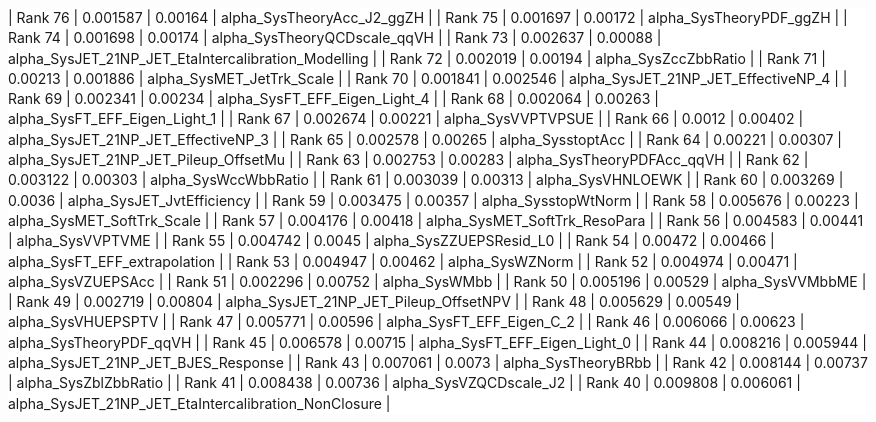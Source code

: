 | Rank 76 | 0.001587 | 0.00164 | alpha_SysTheoryAcc_J2_ggZH | 
| Rank 75 | 0.001697 | 0.00172 | alpha_SysTheoryPDF_ggZH | 
| Rank 74 | 0.001698 | 0.00174 | alpha_SysTheoryQCDscale_qqVH | 
| Rank 73 | 0.002637 | 0.00088 | alpha_SysJET_21NP_JET_EtaIntercalibration_Modelling | 
| Rank 72 | 0.002019 | 0.00194 | alpha_SysZccZbbRatio | 
| Rank 71 | 0.00213 | 0.001886 | alpha_SysMET_JetTrk_Scale | 
| Rank 70 | 0.001841 | 0.002546 | alpha_SysJET_21NP_JET_EffectiveNP_4 | 
| Rank 69 | 0.002341 | 0.00234 | alpha_SysFT_EFF_Eigen_Light_4 | 
| Rank 68 | 0.002064 | 0.00263 | alpha_SysFT_EFF_Eigen_Light_1 | 
| Rank 67 | 0.002674 | 0.00221 | alpha_SysVVPTVPSUE | 
| Rank 66 | 0.0012 | 0.00402 | alpha_SysJET_21NP_JET_EffectiveNP_3 | 
| Rank 65 | 0.002578 | 0.00265 | alpha_SysstoptAcc | 
| Rank 64 | 0.00221 | 0.00307 | alpha_SysJET_21NP_JET_Pileup_OffsetMu | 
| Rank 63 | 0.002753 | 0.00283 | alpha_SysTheoryPDFAcc_qqVH | 
| Rank 62 | 0.003122 | 0.00303 | alpha_SysWccWbbRatio | 
| Rank 61 | 0.003039 | 0.00313 | alpha_SysVHNLOEWK | 
| Rank 60 | 0.003269 | 0.0036 | alpha_SysJET_JvtEfficiency | 
| Rank 59 | 0.003475 | 0.00357 | alpha_SysstopWtNorm | 
| Rank 58 | 0.005676 | 0.00223 | alpha_SysMET_SoftTrk_Scale | 
| Rank 57 | 0.004176 | 0.00418 | alpha_SysMET_SoftTrk_ResoPara | 
| Rank 56 | 0.004583 | 0.00441 | alpha_SysVVPTVME | 
| Rank 55 | 0.004742 | 0.0045 | alpha_SysZZUEPSResid_L0 | 
| Rank 54 | 0.00472 | 0.00466 | alpha_SysFT_EFF_extrapolation | 
| Rank 53 | 0.004947 | 0.00462 | alpha_SysWZNorm | 
| Rank 52 | 0.004974 | 0.00471 | alpha_SysVZUEPSAcc | 
| Rank 51 | 0.002296 | 0.00752 | alpha_SysWMbb | 
| Rank 50 | 0.005196 | 0.00529 | alpha_SysVVMbbME | 
| Rank 49 | 0.002719 | 0.00804 | alpha_SysJET_21NP_JET_Pileup_OffsetNPV | 
| Rank 48 | 0.005629 | 0.00549 | alpha_SysVHUEPSPTV | 
| Rank 47 | 0.005771 | 0.00596 | alpha_SysFT_EFF_Eigen_C_2 | 
| Rank 46 | 0.006066 | 0.00623 | alpha_SysTheoryPDF_qqVH | 
| Rank 45 | 0.006578 | 0.00715 | alpha_SysFT_EFF_Eigen_Light_0 | 
| Rank 44 | 0.008216 | 0.005944 | alpha_SysJET_21NP_JET_BJES_Response | 
| Rank 43 | 0.007061 | 0.0073 | alpha_SysTheoryBRbb | 
| Rank 42 | 0.008144 | 0.00737 | alpha_SysZblZbbRatio | 
| Rank 41 | 0.008438 | 0.00736 | alpha_SysVZQCDscale_J2 | 
| Rank 40 | 0.009808 | 0.006061 | alpha_SysJET_21NP_JET_EtaIntercalibration_NonClosure | 